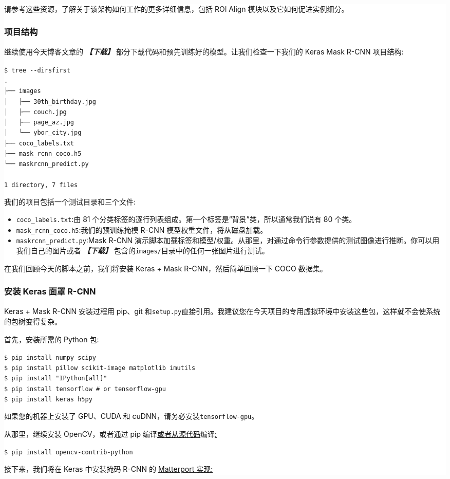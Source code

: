 请参考这些资源，了解关于该架构如何工作的更多详细信息，包括 ROI Align 模块以及它如何促进实例细分。

### 项目结构

继续使用今天博客文章的 ***【下载】*** 部分下载代码和预先训练好的模型。让我们检查一下我们的 Keras Mask R-CNN 项目结构:

```
$ tree --dirsfirst
.
├── images
│   ├── 30th_birthday.jpg
│   ├── couch.jpg
│   ├── page_az.jpg
│   └── ybor_city.jpg
├── coco_labels.txt
├── mask_rcnn_coco.h5
└── maskrcnn_predict.py

1 directory, 7 files

```

我们的项目包括一个测试目录和三个文件:

*   `coco_labels.txt`:由 81 个分类标签的逐行列表组成。第一个标签是“背景”类，所以通常我们说有 80 个类。
*   `mask_rcnn_coco.h5`:我们的预训练掩模 R-CNN 模型权重文件，将从磁盘加载。
*   `maskrcnn_predict.py`:Mask R-CNN 演示脚本加载标签和模型/权重。从那里，对通过命令行参数提供的测试图像进行推断。你可以用我们自己的图片或者 ***【下载】*** 包含的`images/`目录中的任何一张图片进行测试。

在我们回顾今天的脚本之前，我们将安装 Keras + Mask R-CNN，然后简单回顾一下 COCO 数据集。

### 安装 Keras 面罩 R-CNN

Keras + Mask R-CNN 安装过程用 pip、git 和`setup.py`直接引用。我建议您在今天项目的专用虚拟环境中安装这些包，这样就不会使系统的包树变得复杂。

首先，安装所需的 Python 包:

```
$ pip install numpy scipy
$ pip install pillow scikit-image matplotlib imutils
$ pip install "IPython[all]"
$ pip install tensorflow # or tensorflow-gpu
$ pip install keras h5py

```

如果您的机器上安装了 GPU、CUDA 和 cuDNN，请务必安装`tensorflow-gpu`。

从那里，继续安装 OpenCV，或者通过 pip 编译[或者从源代码](https://pyimagesearch.com/2018/09/19/pip-install-opencv/)编译[:](https://pyimagesearch.com/opencv-tutorials-resources-guides/)

```
$ pip install opencv-contrib-python

```

接下来，我们将在 Keras 中安装掩码 R-CNN 的 [Matterport 实现:](https://github.com/matterport/Mask_RCNN)

